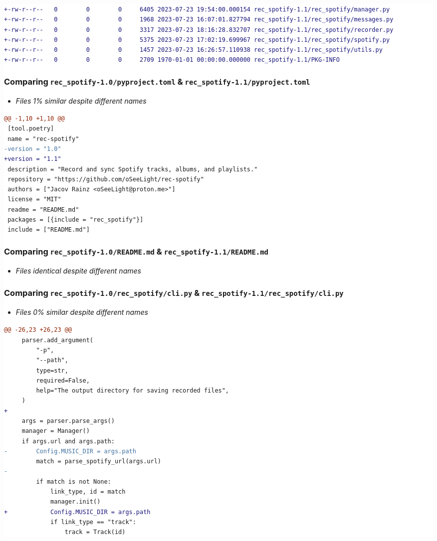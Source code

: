 ```diff
+-rw-r--r--   0        0        0     6405 2023-07-23 19:54:00.000154 rec_spotify-1.1/rec_spotify/manager.py
+-rw-r--r--   0        0        0     1968 2023-07-23 16:07:01.827794 rec_spotify-1.1/rec_spotify/messages.py
+-rw-r--r--   0        0        0     3317 2023-07-23 18:16:28.832707 rec_spotify-1.1/rec_spotify/recorder.py
+-rw-r--r--   0        0        0     5375 2023-07-23 17:02:19.699967 rec_spotify-1.1/rec_spotify/spotify.py
+-rw-r--r--   0        0        0     1457 2023-07-23 16:26:57.110938 rec_spotify-1.1/rec_spotify/utils.py
+-rw-r--r--   0        0        0     2709 1970-01-01 00:00:00.000000 rec_spotify-1.1/PKG-INFO
```

### Comparing `rec_spotify-1.0/pyproject.toml` & `rec_spotify-1.1/pyproject.toml`

 * *Files 1% similar despite different names*

```diff
@@ -1,10 +1,10 @@
 [tool.poetry]
 name = "rec-spotify"
-version = "1.0"
+version = "1.1"
 description = "Record and sync Spotify tracks, albums, and playlists."
 repository = "https://github.com/oSeeLight/rec-spotify"
 authors = ["Jacov Rainz <oSeeLight@proton.me>"]
 license = "MIT"
 readme = "README.md"
 packages = [{include = "rec_spotify"}]
 include = ["README.md"]
```

### Comparing `rec_spotify-1.0/README.md` & `rec_spotify-1.1/README.md`

 * *Files identical despite different names*

### Comparing `rec_spotify-1.0/rec_spotify/cli.py` & `rec_spotify-1.1/rec_spotify/cli.py`

 * *Files 0% similar despite different names*

```diff
@@ -26,23 +26,23 @@
     parser.add_argument(
         "-p",
         "--path",
         type=str,
         required=False,
         help="The output directory for saving recorded files",
     )
+
     args = parser.parse_args()
     manager = Manager()
     if args.url and args.path:
-        Config.MUSIC_DIR = args.path
         match = parse_spotify_url(args.url)
-
         if match is not None:
             link_type, id = match
             manager.init()
+            Config.MUSIC_DIR = args.path
             if link_type == "track":
                 track = Track(id)
```